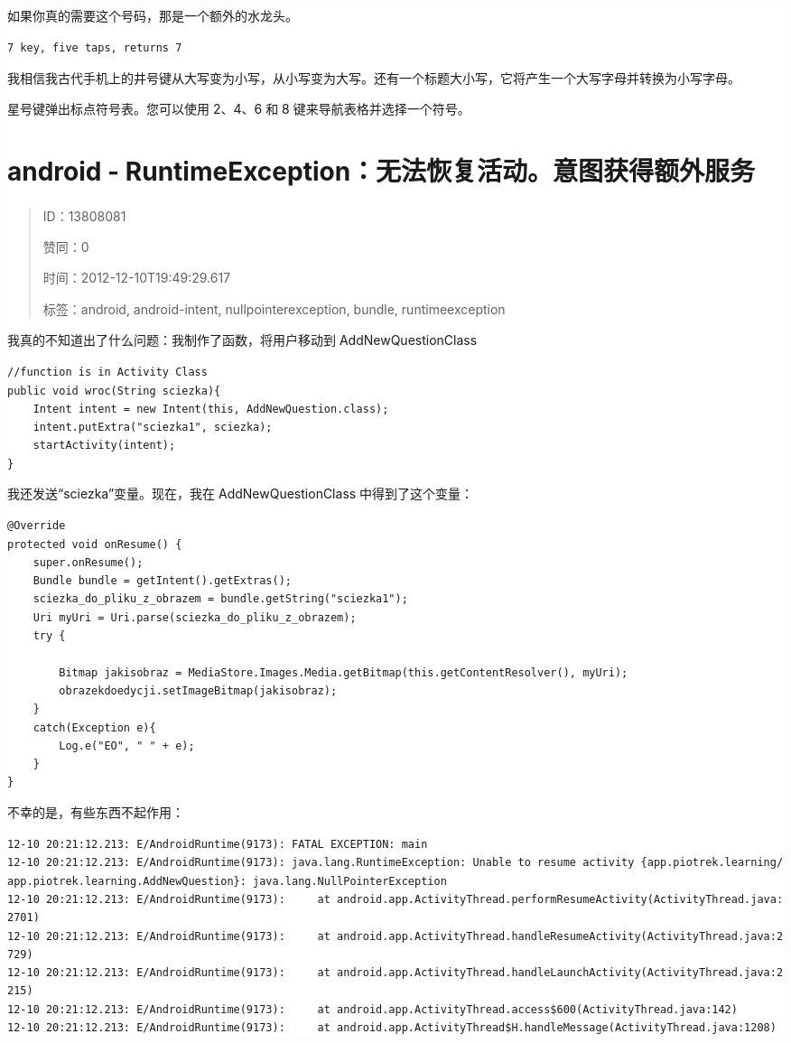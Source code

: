 如果你真的需要这个号码，那是一个额外的水龙头。

```
7 key, five taps, returns 7 
```

我相信我古代手机上的井号键从大写变为小写，从小写变为大写。还有一个标题大小写，它将产生一个大写字母并转换为小写字母。

星号键弹出标点符号表。您可以使用 2、4、6 和 8 键来导航表格并选择一个符号。

# android - RuntimeException：无法恢复活动。意图获得额外服务

> ID：13808081
> 
> 赞同：0
> 
> 时间：2012-12-10T19:49:29.617
> 
> 标签：android, android-intent, nullpointerexception, bundle, runtimeexception

我真的不知道出了什么问题：我制作了函数，将用户移动到 AddNewQuestionClass

```
//function is in Activity Class
public void wroc(String sciezka){
    Intent intent = new Intent(this, AddNewQuestion.class);
    intent.putExtra("sciezka1", sciezka);
    startActivity(intent);
} 
```

我还发送“sciezka”变量。现在，我在 AddNewQuestionClass 中得到了这个变量：

```
@Override
protected void onResume() {
    super.onResume();
    Bundle bundle = getIntent().getExtras();
    sciezka_do_pliku_z_obrazem = bundle.getString("sciezka1");
    Uri myUri = Uri.parse(sciezka_do_pliku_z_obrazem);
    try {

        Bitmap jakisobraz = MediaStore.Images.Media.getBitmap(this.getContentResolver(), myUri);
        obrazekdoedycji.setImageBitmap(jakisobraz);
    }
    catch(Exception e){
        Log.e("EO", " " + e);
    }
} 
```

不幸的是，有些东西不起作用：

```
12-10 20:21:12.213: E/AndroidRuntime(9173): FATAL EXCEPTION: main
12-10 20:21:12.213: E/AndroidRuntime(9173): java.lang.RuntimeException: Unable to resume activity {app.piotrek.learning/app.piotrek.learning.AddNewQuestion}: java.lang.NullPointerException
12-10 20:21:12.213: E/AndroidRuntime(9173):     at android.app.ActivityThread.performResumeActivity(ActivityThread.java:2701)
12-10 20:21:12.213: E/AndroidRuntime(9173):     at android.app.ActivityThread.handleResumeActivity(ActivityThread.java:2729)
12-10 20:21:12.213: E/AndroidRuntime(9173):     at android.app.ActivityThread.handleLaunchActivity(ActivityThread.java:2215)
12-10 20:21:12.213: E/AndroidRuntime(9173):     at android.app.ActivityThread.access$600(ActivityThread.java:142)
12-10 20:21:12.213: E/AndroidRuntime(9173):     at android.app.ActivityThread$H.handleMessage(ActivityThread.java:1208)
```